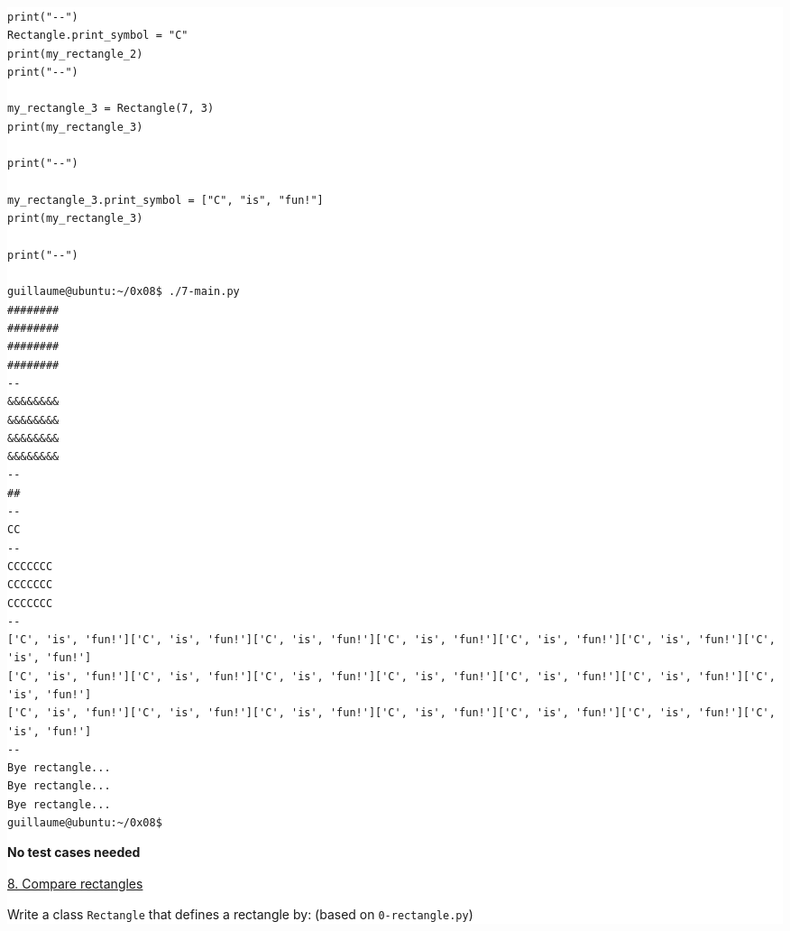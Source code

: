 ```
print("--")
Rectangle.print_symbol = "C"
print(my_rectangle_2)
print("--")

my_rectangle_3 = Rectangle(7, 3)
print(my_rectangle_3)

print("--")

my_rectangle_3.print_symbol = ["C", "is", "fun!"]
print(my_rectangle_3)

print("--")

guillaume@ubuntu:~/0x08$ ./7-main.py
########
########
########
########
--
&&&&&&&&
&&&&&&&&
&&&&&&&&
&&&&&&&&
--
##
--
CC
--
CCCCCCC
CCCCCCC
CCCCCCC
--
['C', 'is', 'fun!']['C', 'is', 'fun!']['C', 'is', 'fun!']['C', 'is', 'fun!']['C', 'is', 'fun!']['C', 'is', 'fun!']['C', 'is', 'fun!']
['C', 'is', 'fun!']['C', 'is', 'fun!']['C', 'is', 'fun!']['C', 'is', 'fun!']['C', 'is', 'fun!']['C', 'is', 'fun!']['C', 'is', 'fun!']
['C', 'is', 'fun!']['C', 'is', 'fun!']['C', 'is', 'fun!']['C', 'is', 'fun!']['C', 'is', 'fun!']['C', 'is', 'fun!']['C', 'is', 'fun!']
--
Bye rectangle...
Bye rectangle...
Bye rectangle...
guillaume@ubuntu:~/0x08$
```
**No test cases needed**

[8. Compare rectangles](./8-rectangle.py)

Write a class `Rectangle` that defines a rectangle by: (based on `0-rectangle.py`)


[^*]: Chess grandmaster [Judit Polgár](https://en.wikipedia.org/wiki/Judit_Polg%C3%A1r), the strongest female chess player of all time